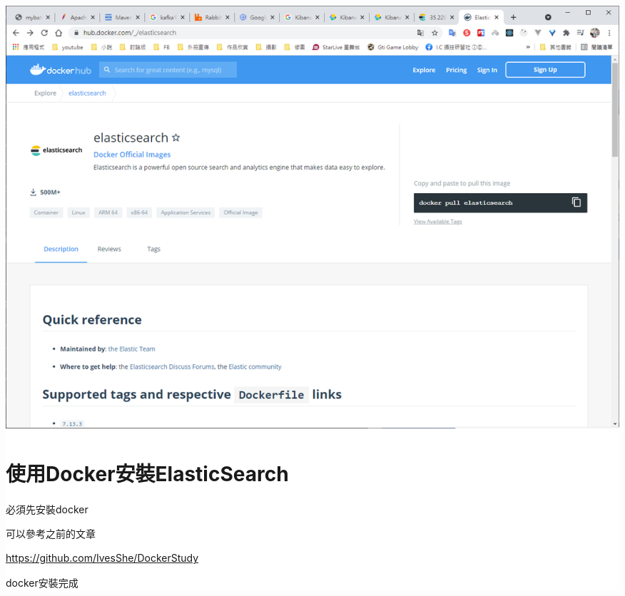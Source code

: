 ![image](./images/20210715122039.png)

# 使用Docker安裝ElasticSearch

必須先安裝docker

可以參考之前的文章

https://github.com/IvesShe/DockerStudy

docker安裝完成
